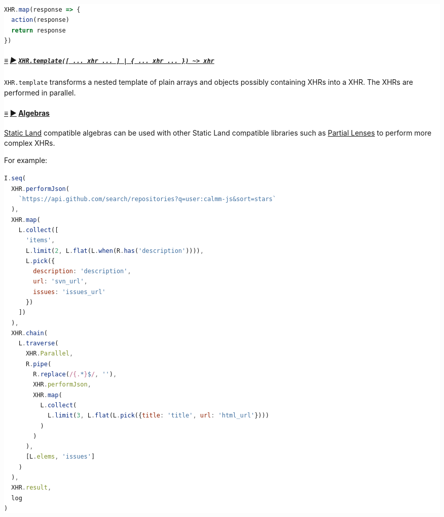 ```jsx
XHR.map(response => {
  action(response)
  return response
})
```

##### <a id="XHR-template"></a> [≡](#contents) [▶](https://calmm-js.github.io/karet.xhr/index.html#XHR-template) [`XHR.template([ ... xhr ... ] | { ... xhr ... }) ~> xhr`](#XHR-template)

`XHR.template` transforms a nested template of plain arrays and objects possibly
containing XHRs into a XHR. The XHRs are performed in parallel.

#### <a id="algebras"></a> [≡](#contents) [▶](https://calmm-js.github.io/karet.xhr/index.html#algebras) [Algebras](#algebras)

[Static Land](https://github.com/rpominov/static-land) compatible algebras can
be used with other Static Land compatible libraries such as [Partial
Lenses](https://github.com/calmm-js/partial.lenses/) to perform more complex
XHRs.

For example:

```js
I.seq(
  XHR.performJson(
    `https://api.github.com/search/repositories?q=user:calmm-js&sort=stars`
  ),
  XHR.map(
    L.collect([
      'items',
      L.limit(2, L.flat(L.when(R.has('description')))),
      L.pick({
        description: 'description',
        url: 'svn_url',
        issues: 'issues_url'
      })
    ])
  ),
  XHR.chain(
    L.traverse(
      XHR.Parallel,
      R.pipe(
        R.replace(/{.*}$/, ''),
        XHR.performJson,
        XHR.map(
          L.collect(
            L.limit(3, L.flat(L.pick({title: 'title', url: 'html_url'})))
          )
        )
      ),
      [L.elems, 'issues']
    )
  ),
  XHR.result,
  log
)
```
